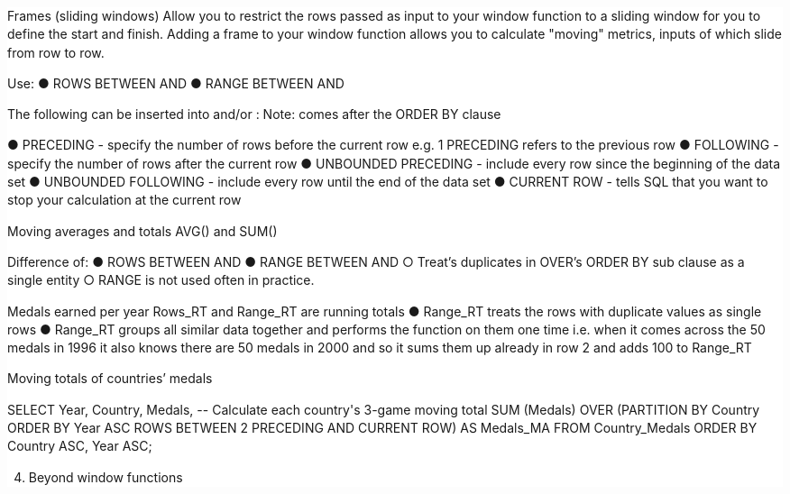


Frames (sliding windows)
Allow you to restrict the rows passed as input to your window function to a sliding window for you to define the start and finish. Adding a frame to your window function allows you to calculate "moving" metrics, inputs of which slide from row to row.

Use:
●	ROWS BETWEEN <start> AND <finish>
●	RANGE BETWEEN <start> AND <finish>

The following can be inserted into <start> and/or <finish>:
Note: comes after the ORDER BY clause

●	PRECEDING - specify the number of rows before the current row e.g. 1 PRECEDING refers to the previous row
●	FOLLOWING - specify the number of rows after the current row
●	UNBOUNDED PRECEDING - include every row since the beginning of the data set
●	UNBOUNDED FOLLOWING - include every row until the end of the data set
●	CURRENT ROW - tells SQL that you want to stop your calculation at the current row

 


Moving averages and totals
AVG() and SUM()

Difference of:
●	ROWS BETWEEN <start> AND <finish>
●	RANGE BETWEEN <start> AND <finish>
○	Treat’s duplicates in OVER’s ORDER BY sub clause as a single entity
○	RANGE is not used often in practice.

Medals earned per year
Rows_RT and Range_RT are running totals
●	Range_RT treats the rows with duplicate values as single rows
●	Range_RT groups all similar data together and performs the function on them one time i.e. when it comes across the 50 medals in 1996 it also knows there are 50 medals in 2000 and so it sums them up already in row 2 and adds 100 to Range_RT 
 
Moving totals of countries’ medals

SELECT
 Year, Country, Medals,
 -- Calculate each country's 3-game moving total
 SUM (Medals) OVER
   (PARTITION BY Country
    ORDER BY Year ASC
    ROWS BETWEEN
    2 PRECEDING AND CURRENT ROW) AS Medals_MA
FROM Country_Medals
ORDER BY Country ASC, Year ASC;

 



4. Beyond window functions
